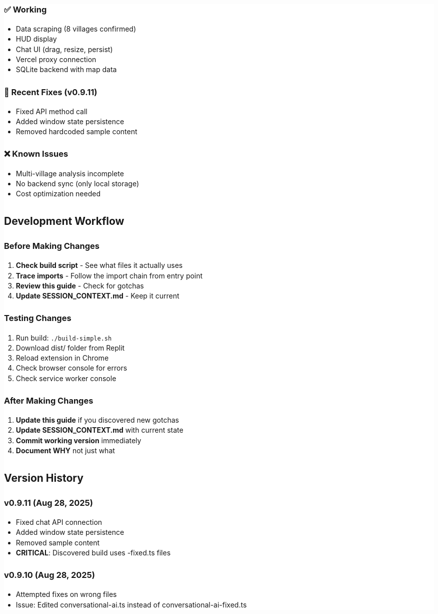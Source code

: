 ### ✅ Working
- Data scraping (8 villages confirmed)
- HUD display
- Chat UI (drag, resize, persist)
- Vercel proxy connection
- SQLite backend with map data

### 🔧 Recent Fixes (v0.9.11)
- Fixed API method call
- Added window state persistence
- Removed hardcoded sample content

### ❌ Known Issues
- Multi-village analysis incomplete
- No backend sync (only local storage)
- Cost optimization needed

## Development Workflow

### Before Making Changes
1. **Check build script** - See what files it actually uses
2. **Trace imports** - Follow the import chain from entry point
3. **Review this guide** - Check for gotchas
4. **Update SESSION_CONTEXT.md** - Keep it current

### Testing Changes
1. Run build: `./build-simple.sh`
2. Download dist/ folder from Replit
3. Reload extension in Chrome
4. Check browser console for errors
5. Check service worker console

### After Making Changes
1. **Update this guide** if you discovered new gotchas
2. **Update SESSION_CONTEXT.md** with current state
3. **Commit working version** immediately
4. **Document WHY** not just what

## Version History

### v0.9.11 (Aug 28, 2025)
- Fixed chat API connection
- Added window state persistence
- Removed sample content
- **CRITICAL**: Discovered build uses -fixed.ts files

### v0.9.10 (Aug 28, 2025)
- Attempted fixes on wrong files
- Issue: Edited conversational-ai.ts instead of conversational-ai-fixed.ts

